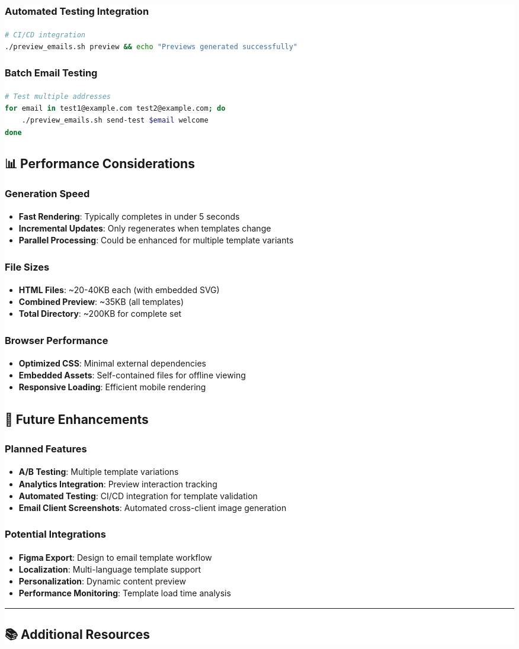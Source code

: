### Automated Testing Integration
```bash
# CI/CD integration
./preview_emails.sh preview && echo "Previews generated successfully"
```

### Batch Email Testing
```bash
# Test multiple addresses
for email in test1@example.com test2@example.com; do
    ./preview_emails.sh send-test $email welcome
done
```

## 📊 Performance Considerations

### Generation Speed
- **Fast Rendering**: Typically completes in under 5 seconds
- **Incremental Updates**: Only regenerates when templates change
- **Parallel Processing**: Could be enhanced for multiple template variants

### File Sizes
- **HTML Files**: ~20-40KB each (with embedded SVG)
- **Combined Preview**: ~35KB (all templates)
- **Total Directory**: ~200KB for complete set

### Browser Performance
- **Optimized CSS**: Minimal external dependencies
- **Embedded Assets**: Self-contained files for offline viewing
- **Responsive Loading**: Efficient mobile rendering

## 🔮 Future Enhancements

### Planned Features
- **A/B Testing**: Multiple template variations
- **Analytics Integration**: Preview interaction tracking
- **Automated Testing**: CI/CD integration for template validation
- **Email Client Screenshots**: Automated cross-client image generation

### Potential Integrations
- **Figma Export**: Design to email template workflow
- **Localization**: Multi-language template support
- **Personalization**: Dynamic content preview
- **Performance Monitoring**: Template load time analysis

---

## 📚 Additional Resources
